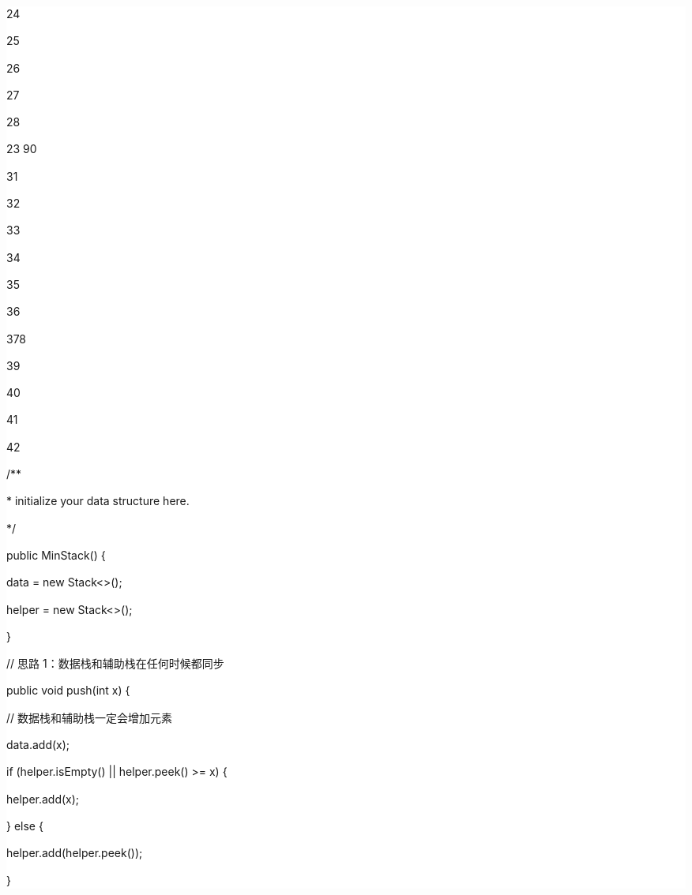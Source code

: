 24

25

26

27

28

23 90

31

32

33

34

35

36

378

39

40

41

42

/\*\*

\* initialize your data structure here.

\*/

public MinStack() {

data = new Stack<>();

helper = new Stack<>();

}

// 思路 1：数据栈和辅助栈在任何时候都同步

public void push(int x) {

// 数据栈和辅助栈一定会增加元素

data.add(x);

if (helper.isEmpty() || helper.peek() >= x) {

helper.add(x);

} else {

helper.add(helper.peek());

}
